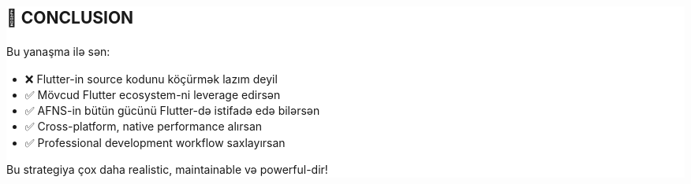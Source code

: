 ## 🎉 **CONCLUSION**

Bu yanaşma ilə sən:
- ❌ Flutter-in source kodunu köçürmək lazım deyil
- ✅ Mövcud Flutter ecosystem-ni leverage edirsən  
- ✅ AFNS-in bütün gücünü Flutter-də istifadə edə bilərsən
- ✅ Cross-platform, native performance alırsan
- ✅ Professional development workflow saxlayırsan

Bu strategiya çox daha realistic, maintainable və powerful-dir!
